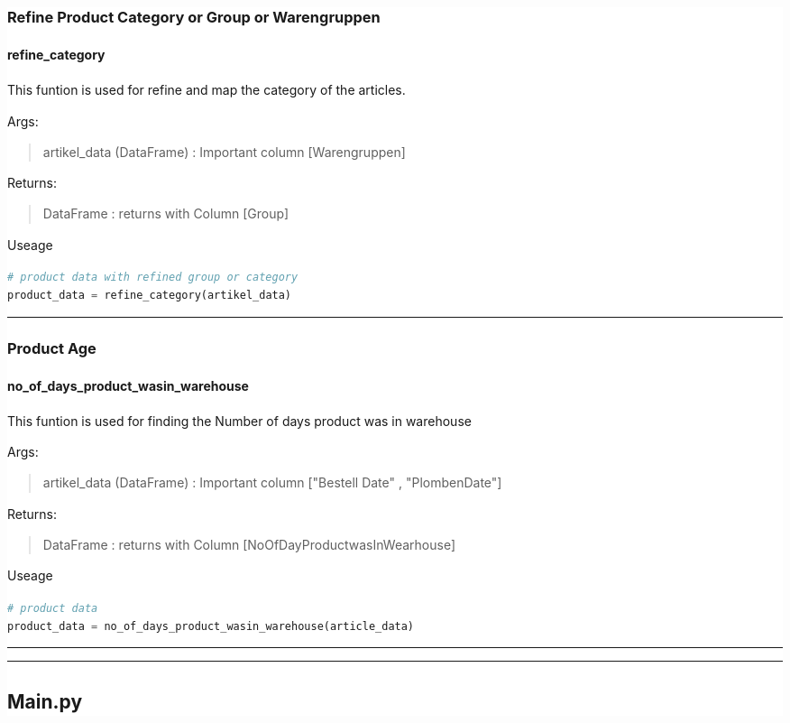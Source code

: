 
### Refine Product Category or Group or Warengruppen

#### refine_category

This funtion is used for refine and map the category of the articles.

Args:

  > artikel_data (DataFrame) :  Important column [Warengruppen]

 Returns:

  > DataFrame : returns with  Column [Group]

Useage 

~~~python 
# product data with refined group or category 
product_data = refine_category(artikel_data)
~~~

---

### Product Age

#### no_of_days_product_wasin_warehouse

This funtion is used for finding the Number of days product was in warehouse

Args:

  > artikel_data (DataFrame) :  Important column ["Bestell Date" , "PlombenDate"]

 Returns:

  > DataFrame : returns with  Column [NoOfDayProductwasInWearhouse]

Useage 

~~~python 
# product data 
product_data = no_of_days_product_wasin_warehouse(article_data)
~~~

---

---

## Main.py
